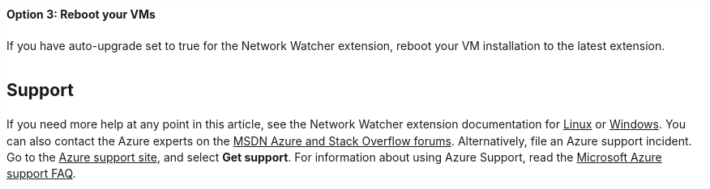 #### Option 3: Reboot your VMs

If you have auto-upgrade set to true for the Network Watcher extension, reboot your VM installation to the latest extension.

## Support

If you need more help at any point in this article, see the Network Watcher extension documentation for [Linux](network-watcher-agent-linux.md) or [Windows](network-watcher-agent-windows.md). You can also contact the Azure experts on the [MSDN Azure and Stack Overflow forums](https://azure.microsoft.com/support/forums/). Alternatively, file an Azure support incident. Go to the [Azure support site](https://azure.microsoft.com/support/options/), and select **Get support**. For information about using Azure Support, read the [Microsoft Azure support FAQ](https://azure.microsoft.com/support/faq/).
